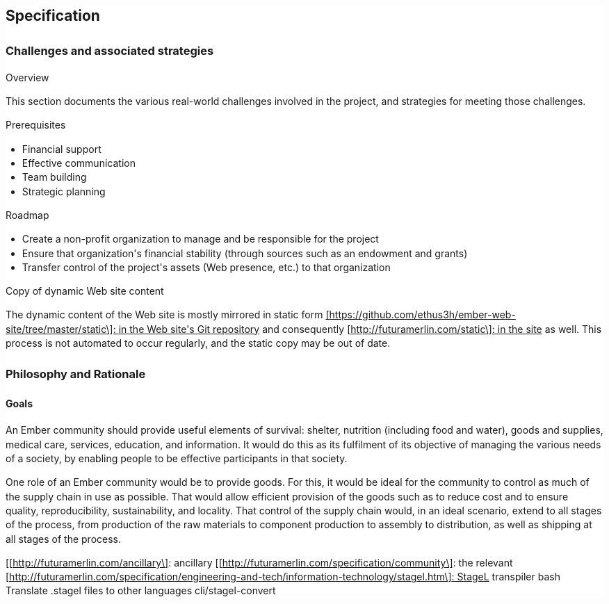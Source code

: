 Specification
-------------

### Challenges and associated strategies

Overview

This section documents the various real-world challenges involved in the
project, and strategies for meeting those challenges.

Prerequisites

-   Financial support
-   Effective communication
-   Team building
-   Strategic planning

Roadmap

-   Create a non-profit organization to manage and be responsible for
    the project
-   Ensure that organization's financial stability (through sources such
    as an endowment and grants)
-   Transfer control of the project's assets (Web presence, etc.) to
    that organization

Copy of dynamic Web site content

The dynamic content of the Web site is mostly mirrored in static form
[\[https://github.com/ethus3h/ember-web-site/tree/master/static\]: in
the Web site's Git
repository](https://github.com/ethus3h/ember-web-site/tree/master/static)
and consequently [\[http://futuramerlin.com/static\]: in the
site](http://futuramerlin.com/static) as well. This process is not
automated to occur regularly, and the static copy may be out of date.

 

### Philosophy and Rationale

#### Goals

An Ember community should provide useful elements of survival: shelter,
nutrition (including food and water), goods and supplies, medical care,
services, education, and information. It would do this as its fulfilment
of its objective of managing the various needs of a society, by enabling
people to be effective participants in that society.

One role of an Ember community would be to provide goods. For this, it
would be ideal for the community to control as much of the supply chain
in use as possible. That would allow efficient provision of the goods
such as to reduce cost and to ensure quality, reproducibility,
sustainability, and locality. That control of the supply chain would, in
an ideal scenario, extend to all stages of the process, from production
of the raw materials to component production to assembly to
distribution, as well as shipping at all stages of the process.


[\[http://futuramerlin.com/ancillary\]: ancillary
[\[http://futuramerlin.com/specification/community\]: the relevant
  [\[http://futuramerlin.com/specification/engineering-and-tech/information-technology/stagel.htm\]: StageL](http://futuramerlin.com/specification/engineering-and-tech/information-technology/stagel.htm) transpiler                                                    bash                                                                                                                                                     Translate .stagel files to other languages                                                                                                                                                                                                                                                                                                                                                                                                                                                                                                                                                                                                                                                                                                                                                                                                      cli/stagel-convert